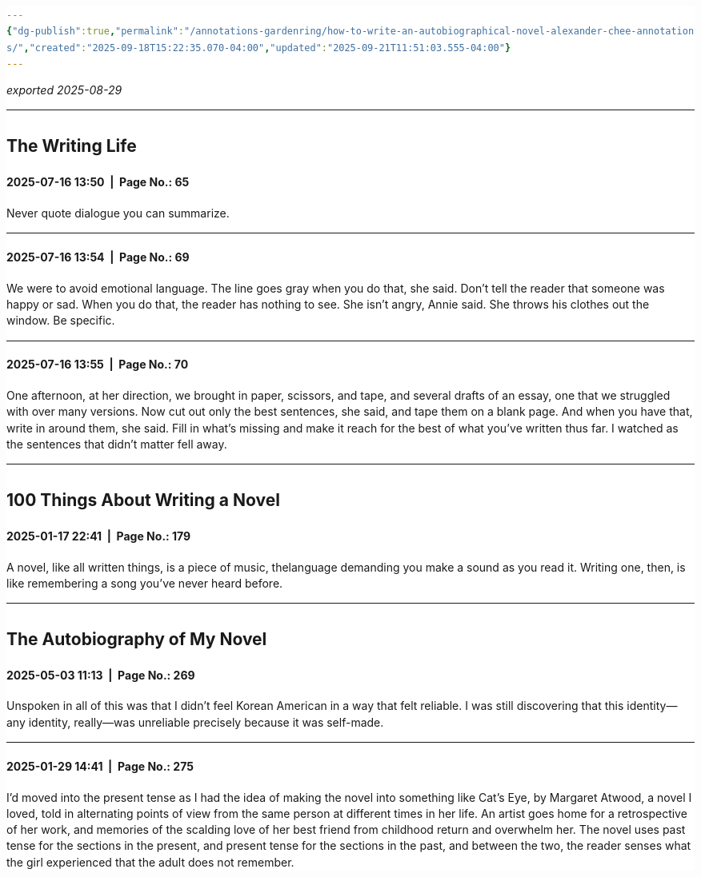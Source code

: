 ```yaml
---
{"dg-publish":true,"permalink":"/annotations-gardenring/how-to-write-an-autobiographical-novel-alexander-chee-annotations/","created":"2025-09-18T15:22:35.070-04:00","updated":"2025-09-21T11:51:03.555-04:00"}
---
```


*exported 2025-08-29*

---
## The Writing Life

#### 2025-07-16 13:50  |  Page No.: 65
Never quote dialogue you can summarize.

-------------------
#### 2025-07-16 13:54  |  Page No.: 69
We were to avoid emotional language. The line goes gray when you do that, she said. Don’t tell the reader that someone was happy or sad. When you do that, the reader has nothing to see. She isn’t angry, Annie said. She throws his clothes out the window. Be specific.

-------------------
#### 2025-07-16 13:55  |  Page No.: 70
One afternoon, at her direction, we brought in paper, scissors, and tape, and several drafts of an essay, one that we struggled with over many versions.
Now cut out only the best sentences, she said, and tape them on a blank page. And when you have that, write in around them, she said. Fill in what’s missing and make it reach for the best of what you’ve written thus far.
I watched as the sentences that didn’t matter fell away.

-------------------
## 100 Things About Writing a Novel
#### 2025-01-17 22:41  |  Page No.: 179
A novel, like all written things, is a piece of music, thelanguage demanding you make a sound as you read it. Writing one, then, is like remembering a song you’ve never heard before.

-------------------
## The Autobiography of My Novel
#### 2025-05-03 11:13  |  Page No.: 269
Unspoken in all of this was that I didn’t feel Korean American in a way that felt reliable. I was still discovering that this identity—any identity, really—was unreliable precisely because it was self-made.

-------------------
#### 2025-01-29 14:41  |  Page No.: 275
I’d moved into the present tense as I had the idea of making the novel into something like Cat’s Eye, by Margaret Atwood, a novel I loved, told in alternating points of view from the same person at different times in her life. An artist goes home for a retrospective of her work, and memories of the scalding love of her best friend from childhood return and overwhelm her. The novel uses past tense for the sections in the present, and present tense for the sections in the past, and between the two, the reader senses what the girl experienced that the adult does not remember.
